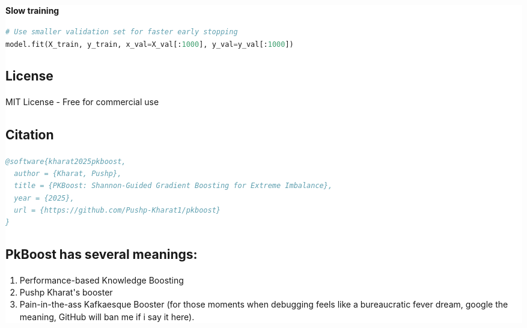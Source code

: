 **Slow training**
```python
# Use smaller validation set for faster early stopping
model.fit(X_train, y_train, x_val=X_val[:1000], y_val=y_val[:1000])
```

## License

MIT License - Free for commercial use

## Citation

```bibtex
@software{kharat2025pkboost,
  author = {Kharat, Pushp},
  title = {PKBoost: Shannon-Guided Gradient Boosting for Extreme Imbalance},
  year = {2025},
  url = {https://github.com/Pushp-Kharat1/pkboost}
}
```

## PkBoost has several meanings:
1) Performance-based Knowledge Boosting 
2) Pushp Kharat's booster
3) Pain-in-the-ass Kafkaesque Booster (for those moments when debugging feels like a bureaucratic fever dream, google the meaning, GitHub will ban me if i say it here).
